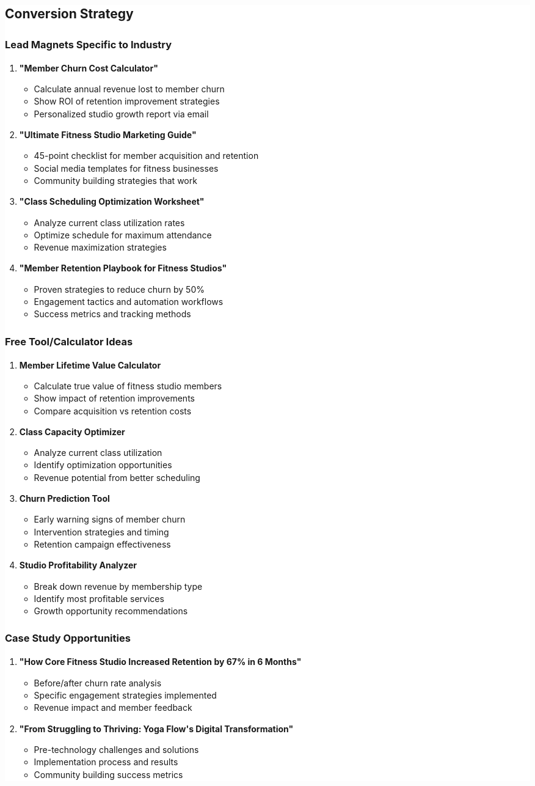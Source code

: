 ## Conversion Strategy

### Lead Magnets Specific to Industry

1. **"Member Churn Cost Calculator"**
   - Calculate annual revenue lost to member churn
   - Show ROI of retention improvement strategies
   - Personalized studio growth report via email

2. **"Ultimate Fitness Studio Marketing Guide"**
   - 45-point checklist for member acquisition and retention
   - Social media templates for fitness businesses
   - Community building strategies that work

3. **"Class Scheduling Optimization Worksheet"**
   - Analyze current class utilization rates
   - Optimize schedule for maximum attendance
   - Revenue maximization strategies

4. **"Member Retention Playbook for Fitness Studios"**
   - Proven strategies to reduce churn by 50%
   - Engagement tactics and automation workflows
   - Success metrics and tracking methods

### Free Tool/Calculator Ideas

1. **Member Lifetime Value Calculator**
   - Calculate true value of fitness studio members
   - Show impact of retention improvements
   - Compare acquisition vs retention costs

2. **Class Capacity Optimizer**
   - Analyze current class utilization
   - Identify optimization opportunities
   - Revenue potential from better scheduling

3. **Churn Prediction Tool**
   - Early warning signs of member churn
   - Intervention strategies and timing
   - Retention campaign effectiveness

4. **Studio Profitability Analyzer**
   - Break down revenue by membership type
   - Identify most profitable services
   - Growth opportunity recommendations

### Case Study Opportunities

1. **"How Core Fitness Studio Increased Retention by 67% in 6 Months"**
   - Before/after churn rate analysis
   - Specific engagement strategies implemented
   - Revenue impact and member feedback

2. **"From Struggling to Thriving: Yoga Flow's Digital Transformation"**
   - Pre-technology challenges and solutions
   - Implementation process and results
   - Community building success metrics
